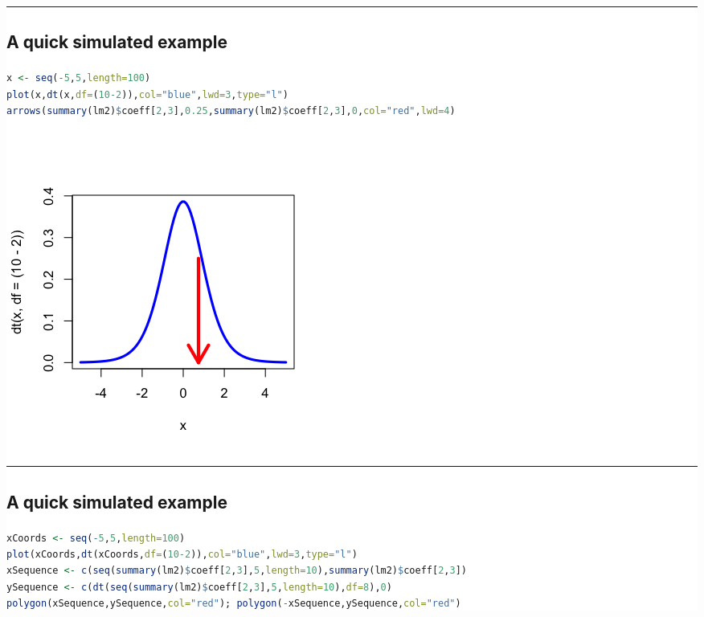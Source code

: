 

---

## A quick simulated example 


```r
x <- seq(-5,5,length=100)
plot(x,dt(x,df=(10-2)),col="blue",lwd=3,type="l")
arrows(summary(lm2)$coeff[2,3],0.25,summary(lm2)$coeff[2,3],0,col="red",lwd=4)
```

<div class="rimage center"><img src="fig/unnamed-chunk-4.png" title="plot of chunk unnamed-chunk-4" alt="plot of chunk unnamed-chunk-4" class="plot" /></div>


---

## A quick simulated example 


```r
xCoords <- seq(-5,5,length=100)
plot(xCoords,dt(xCoords,df=(10-2)),col="blue",lwd=3,type="l")
xSequence <- c(seq(summary(lm2)$coeff[2,3],5,length=10),summary(lm2)$coeff[2,3])
ySequence <- c(dt(seq(summary(lm2)$coeff[2,3],5,length=10),df=8),0)
polygon(xSequence,ySequence,col="red"); polygon(-xSequence,ySequence,col="red")
```
